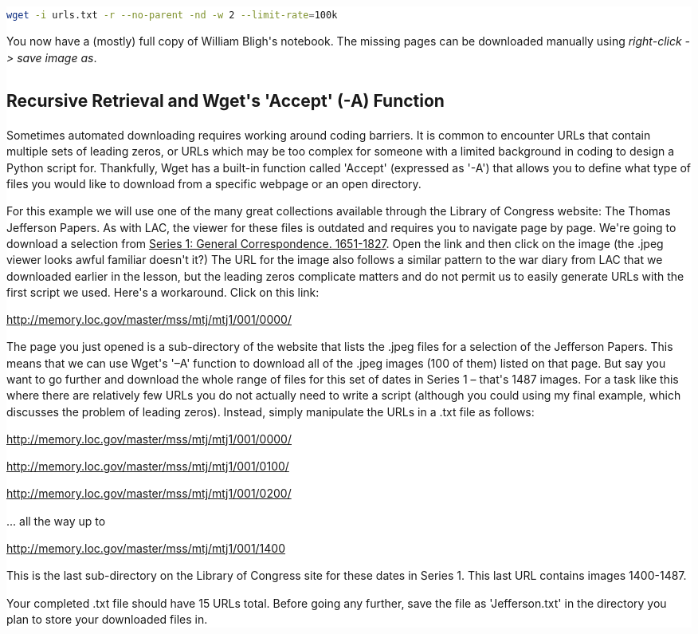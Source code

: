 ``` bash
wget -i urls.txt -r --no-parent -nd -w 2 --limit-rate=100k
```

You now have a (mostly) full copy of William Bligh's notebook. The
missing pages can be downloaded manually using *right-click -\> save
image as*.

Recursive Retrieval and Wget's 'Accept' (-A) Function
-----------------------------------------------------

Sometimes automated downloading requires working around coding barriers.
It is common to encounter URLs that contain multiple sets of leading
zeros, or URLs which may be too complex for someone with a limited
background in coding to design a Python script for. Thankfully, Wget has
a built-in function called 'Accept' (expressed as '-A') that allows you
to define what type of files you would like to download from a specific
webpage or an open directory.

For this example we will use one of the many great collections available
through the Library of Congress website: The Thomas Jefferson Papers. As
with LAC, the viewer for these files is outdated and requires you to
navigate page by page. We're going to download a selection from [Series
1: General Correspondence. 1651-1827][]. Open the link and then click on
the image (the .jpeg viewer looks awful familiar doesn't it?) The URL
for the image also follows a similar pattern to the war diary from LAC
that we downloaded earlier in the lesson, but the leading zeros
complicate matters and do not permit us to easily generate URLs with the
first script we used. Here's a workaround. Click on this
link:

<http://memory.loc.gov/master/mss/mtj/mtj1/001/0000/>

The page you just opened is a sub-directory of the website that lists
the .jpeg files for a selection of the Jefferson Papers. This means that
we can use Wget's '–A' function to download all of the .jpeg images (100
of them) listed on that page. But say you want to go further and
download the whole range of files for this set of dates in Series 1 –
that's 1487 images. For a task like this where there are relatively few
URLs you do not actually need to write a script (although you could
using my final example, which discusses the problem of leading zeros).
Instead, simply manipulate the URLs in a .txt file as follows:

<http://memory.loc.gov/master/mss/mtj/mtj1/001/0000/>

<http://memory.loc.gov/master/mss/mtj/mtj1/001/0100/>

<http://memory.loc.gov/master/mss/mtj/mtj1/001/0200/>

... all the way up to

<http://memory.loc.gov/master/mss/mtj/mtj1/001/1400>

This is the last sub-directory on the Library of Congress site for
these dates in Series 1. This last URL contains images 1400-1487.

Your completed .txt file should have 15 URLs total. Before going any
further, save the file as 'Jefferson.txt' in the directory you plan to
store your downloaded files in.


  [ActiveHistory.ca]: http://www.activehistory.ca
  [curl]: http://chronicle.com/blogs/profhacker/download-a-sequential-range-of-urls-with-curl/41055
  [Indian Affairs Annual Reports database]: http://www.collectionscanada.gc.ca/databases/indianaffairs/index-e.html
  [View a scanned page of original Report]: http://www.collectionscanada.gc.ca/databases/indianaffairs/001074-119.02-e.php?page_id_nbr=1
  [No. 14 Canadian General Hospital]: http://collectionscanada.gc.ca/pam_archives/index.php?fuseaction=genitem.displayItem&lang=eng&rec_nbr=2005110&rec_nbr_list=3366167,3203123,2005097,2005100,2005101,2005099,2005096,2005110,2005108,2005106
  [http://data2.archives.ca/e/e061/e001518109.jpg]: http://data2.archives.ca/e/e061/e001518029.jpg
  [leading zeros]: http://en.wikipedia.org/wiki/Leading_zero
  [On the viewer page]: http://www.nla.gov.au/apps/cdview/?pi=nla.ms-ms5393-1
  [Series 1: General Correspondence. 1651-1827]: http://memory.loc.gov/cgi-bin/ampage?collId=mtj1&fileName=mtj1page001.db&recNum=1&itemLink=/ammem/collections/jefferson_papers/mtjser1.html&linkText=6
  [Historical Medical Poster Collection]: http://cushing.med.yale.edu/gsdl/collect/mdposter/